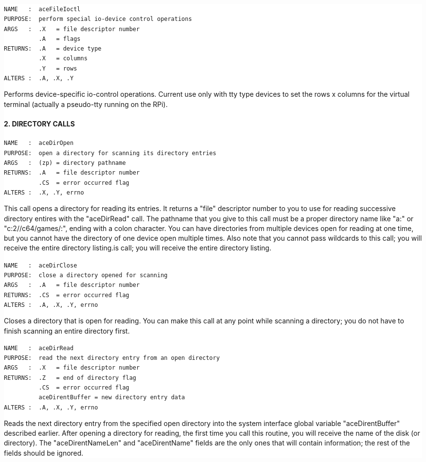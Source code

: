 ```
NAME   :  aceFileIoctl
PURPOSE:  perform special io-device control operations
ARGS   :  .X   = file descriptor number
          .A   = flags
RETURNS:  .A   = device type
          .X   = columns
          .Y   = rows
ALTERS :  .A, .X, .Y
```

Performs device-specific io-control operations. Current use only with tty type devices to set the rows x columns for the virtual terminal (actually a pseudo-tty running on the RPi).

#### 2. DIRECTORY CALLS

```
NAME   :  aceDirOpen
PURPOSE:  open a directory for scanning its directory entries
ARGS   :  (zp) = directory pathname
RETURNS:  .A   = file descriptor number
          .CS  = error occurred flag
ALTERS :  .X, .Y, errno
```

This call opens a directory for reading its entries.  It returns a "file" descriptor number to you to use for reading successive directory entires with the "aceDirRead" call.  The pathname that you give to this call must be a proper directory name like "a:" or "c:2//c64/games/:", ending with a colon character.  You can have directories from multiple devices open for reading at one time, but you cannot have the directory of one device open multiple times.  Also note that you cannot pass wildcards to this call; you will receive the entire directory listing.is call; you will receive the entire directory listing.

```
NAME   :  aceDirClose
PURPOSE:  close a directory opened for scanning
ARGS   :  .A   = file descriptor number
RETURNS:  .CS  = error occurred flag
ALTERS :  .A, .X, .Y, errno
```

Closes a directory that is open for reading.  You can make this call at any point while scanning a directory; you do not have to finish scanning an entire directory first.

```
NAME   :  aceDirRead
PURPOSE:  read the next directory entry from an open directory
ARGS   :  .X   = file descriptor number
RETURNS:  .Z   = end of directory flag
          .CS  = error occurred flag
          aceDirentBuffer = new directory entry data
ALTERS :  .A, .X, .Y, errno
```

Reads the next directory entry from the specified open directory into the system interface global variable "aceDirentBuffer" described earlier.  After opening a directory for reading, the first time you call this routine, you will receive the name of the disk (or directory).  The "aceDirentNameLen" and "aceDirentName" fields are the only ones that will contain information; the rest of the fields should be ignored.
